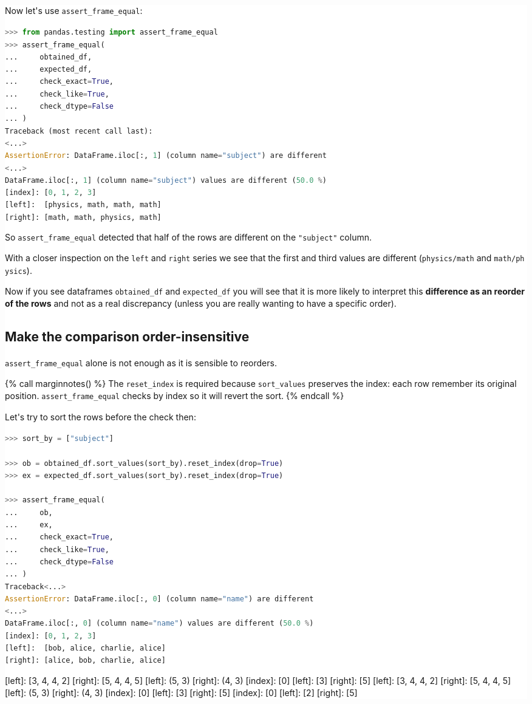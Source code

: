 Now let's use `assert_frame_equal`:

```python
>>> from pandas.testing import assert_frame_equal
>>> assert_frame_equal(
...     obtained_df,
...     expected_df,
...     check_exact=True,
...     check_like=True,
...     check_dtype=False
... )
Traceback (most recent call last):
<...>
AssertionError: DataFrame.iloc[:, 1] (column name="subject") are different
<...>
DataFrame.iloc[:, 1] (column name="subject") values are different (50.0 %)
[index]: [0, 1, 2, 3]
[left]:  [physics, math, math, math]
[right]: [math, math, physics, math]
```

So `assert_frame_equal` detected that half of the rows are different on
the `"subject"` column.

With a closer inspection on the `left` and `right` series we see that the
first and third values are different (`physics/math` and
`math/physics`).

Now if you see dataframes `obtained_df` and `expected_df` you will see
that it is more likely to interpret this **difference as an reorder of the
rows** and not as a real discrepancy (unless you are really wanting to
have a specific order).

## Make the comparison order-insensitive

`assert_frame_equal` alone is not enough as it is sensible to reorders.

{% call marginnotes() %}
The `reset_index` is required because `sort_values` preserves the
index: each row remember its original position. `assert_frame_equal`
checks by index so it will revert the sort.
{% endcall %}

Let's try to sort the rows before the check then:

```python
>>> sort_by = ["subject"]

>>> ob = obtained_df.sort_values(sort_by).reset_index(drop=True)
>>> ex = expected_df.sort_values(sort_by).reset_index(drop=True)

>>> assert_frame_equal(
...     ob,
...     ex,
...     check_exact=True,
...     check_like=True,
...     check_dtype=False
... )
Traceback<...>
AssertionError: DataFrame.iloc[:, 0] (column name="name") are different
<...>
DataFrame.iloc[:, 0] (column name="name") values are different (50.0 %)
[index]: [0, 1, 2, 3]
[left]:  [bob, alice, charlie, alice]
[right]: [alice, bob, charlie, alice]
```


[left]:  [3, 4, 4, 2]
[right]: [5, 4, 4, 5]
[left]:  (5, 3)
[right]: (4, 3)
[index]: [0]
[left]:  [3]
[right]: [5]
[left]:  [3, 4, 4, 2]
[right]: [5, 4, 4, 5]
[left]:  (5, 3)
[right]: (4, 3)
[index]: [0]
[left]:  [3]
[right]: [5]
[index]: [0]
[left]:  [2]
[right]: [5]